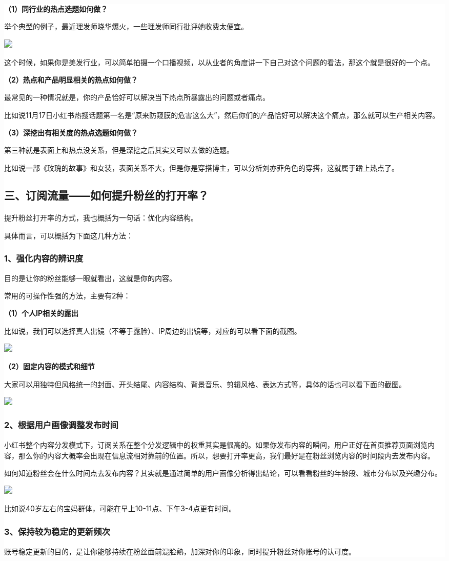 **（1）同行业的热点选题如何做？**

举个典型的例子，最近理发师晓华爆火，一些理发师同行批评她收费太便宜。

![](https://image.woshipm.com/wp-files/2024/12/qWY6h2RU174ZFlNTw5mF.jpeg)

这个时候，如果你是美发行业，可以简单拍摄一个口播视频，以从业者的角度讲一下自己对这个问题的看法，那这个就是很好的一个点。

**（2）热点和产品明显相关的热点如何做？**

最常见的一种情况就是，你的产品恰好可以解决当下热点所暴露出的问题或者痛点。

比如说11月17日小红书热搜话题第一名是“原来防窥膜的危害这么大”，然后你们的产品恰好可以解决这个痛点，那么就可以生产相关内容。

**（3）深挖出有相关度的热点选题如何做？**

第三种就是表面上和热点没关系，但是深挖之后其实又可以去做的选题。

比如说一部《玫瑰的故事》和女装，表面关系不大，但是你是穿搭博主，可以分析刘亦菲角色的穿搭，这就属于蹭上热点了。

## 三、订阅流量——如何提升粉丝的打开率？

提升粉丝打开率的方式，我也概括为一句话：优化内容结构。

具体而言，可以概括为下面这几种方法：

### 1、强化内容的辨识度

目的是让你的粉丝能够一眼就看出，这就是你的内容。

常用的可操作性强的方法，主要有2种：

**（1）个人IP相关的露出**

比如说，我们可以选择真人出镜（不等于露脸）、IP周边的出镜等，对应的可以看下面的截图。

![](https://image.woshipm.com/wp-files/2024/12/Abv8E1S3Hb9xdsYJZA49.jpeg)

**（2）固定内容的模式和细节**

大家可以用独特但风格统一的封面、开头结尾、内容结构、背景音乐、剪辑风格、表达方式等，具体的话也可以看下面的截图。

![](https://image.woshipm.com/wp-files/2024/12/bCVjdkudVCLRbYoIiX0c.jpeg)

### 2、根据用户画像调整发布时间

小红书整个内容分发模式下，订阅关系在整个分发逻辑中的权重其实是很高的。如果你发布内容的瞬间，用户正好在首页推荐页面浏览内容，那么你的内容大概率会出现在信息流相对靠前的位置。所以，想要打开率更高，我们最好是在粉丝浏览内容的时间段内去发布内容。

如何知道粉丝会在什么时间点去发布内容？其实就是通过简单的用户画像分析得出结论，可以看看粉丝的年龄段、城市分布以及兴趣分布。

![](https://image.woshipm.com/wp-files/2024/12/hK0DEHF7H3VVfCD1C7TN.jpeg)

比如说40岁左右的宝妈群体，可能在早上10-11点、下午3-4点更有时间。

### 3、保持较为稳定的更新频次

账号稳定更新的目的，是让你能够持续在粉丝面前混脸熟，加深对你的印象，同时提升粉丝对你账号的认可度。
